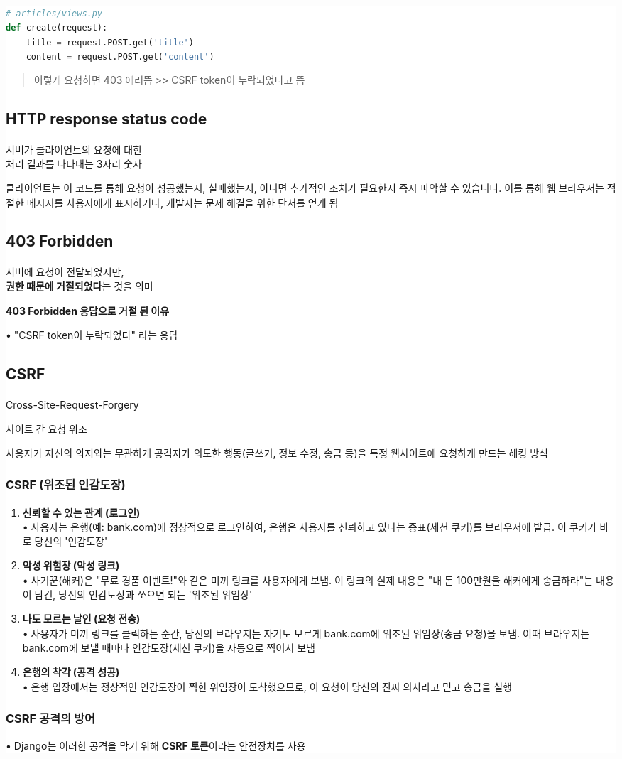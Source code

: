 ```python
# articles/views.py
def create(request):
    title = request.POST.get('title')
    content = request.POST.get('content')
```

> 이렇게 요청하면 403 에러뜸 >> CSRF token이 누락되었다고 뜸

## HTTP response status code

서버가 클라이언트의 요청에 대한  
처리 결과를 나타내는 3자리 숫자

클라이언트는 이 코드를 통해 요청이 성공했는지, 실패했는지, 아니면 추가적인 조치가 필요한지 즉시 파악할 수 있습니다. 이를 통해 웹 브라우저는 적절한 메시지를 사용자에게 표시하거나, 개발자는 문제 해결을 위한 단서를 얻게 됨


## 403 Forbidden

서버에 요청이 전달되었지만,  
**권한 때문에 거절되었다**는 것을 의미  

**403 Forbidden 응답으로 거절 된 이유**

• "CSRF token이 누락되었다" 라는 응답


## CSRF
Cross-Site-Request-Forgery

사이트 간 요청 위조

사용자가 자신의 의지와는 무관하게 공격자가 의도한 행동(글쓰기, 정보 수정, 송금 등)을 특정 웹사이트에 요청하게 만드는 해킹 방식


### CSRF (위조된 인감도장)

1. **신뢰할 수 있는 관계 (로그인)**   
   • 사용자는 은행(예: bank.com)에 정상적으로 로그인하여, 은행은 사용자를 신뢰하고 있다는 증표(세션 쿠키)를 브라우저에 발급. 이 쿠키가 바로 당신의 '인감도장'

2. **악성 위험장 (악성 링크)**   
   • 사기꾼(해커)은 "무료 경품 이벤트!"와 같은 미끼 링크를 사용자에게 보냄. 이 링크의 실제 내용은 "내 돈 100만원을 해커에게 송금하라"는 내용이 담긴, 당신의 인감도장과 쪼으면 되는 '위조된 위임장'

3. **나도 모르는 날인 (요청 전송)**  
   • 사용자가 미끼 링크를 클릭하는 순간, 당신의 브라우저는 자기도 모르게 bank.com에 위조된 위임장(송금 요청)을 보냄. 이때 브라우저는 bank.com에 보낼 때마다 인감도장(세션 쿠키)을 자동으로 찍어서 보냄

4. **은행의 착각 (공격 성공)**  
   • 은행 입장에서는 정상적인 인감도장이 찍힌 위임장이 도착했으므로, 이 요청이 당신의 진짜 의사라고 믿고 송금을 실행


### CSRF 공격의 방어

• Django는 이러한 공격을 막기 위해 **CSRF 토큰**이라는 안전장치를 사용
